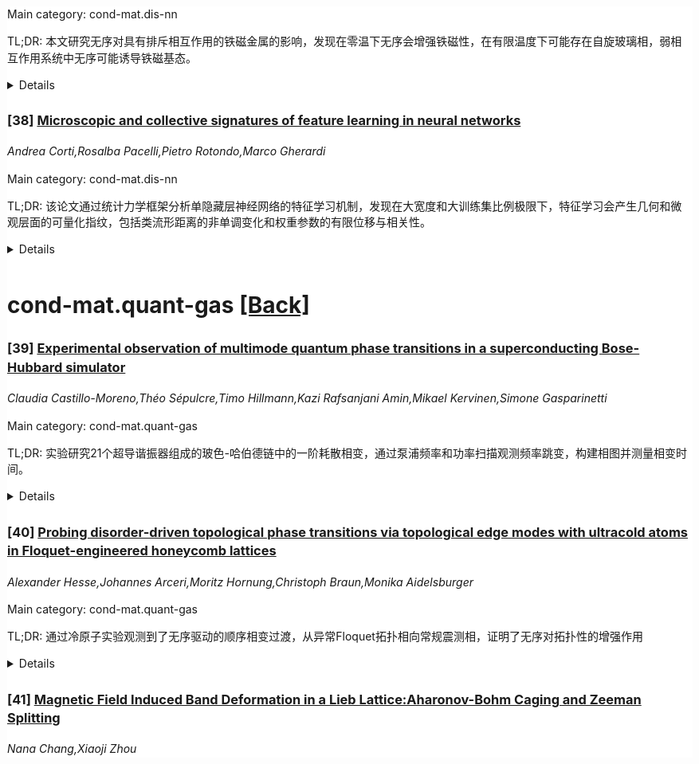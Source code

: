 Main category: cond-mat.dis-nn

TL;DR: 本文研究无序对具有排斥相互作用的铁磁金属的影响，发现在零温下无序会增强铁磁性，在有限温度下可能存在自旋玻璃相，弱相互作用系统中无序可能诱导铁磁基态。


<details><summary>Details</summary></details>


### [38] [Microscopic and collective signatures of feature learning in neural networks](https://arxiv.org/abs/2508.20989)
*Andrea Corti,Rosalba Pacelli,Pietro Rotondo,Marco Gherardi*

Main category: cond-mat.dis-nn

TL;DR: 该论文通过统计力学框架分析单隐藏层神经网络的特征学习机制，发现在大宽度和大训练集比例极限下，特征学习会产生几何和微观层面的可量化指纹，包括类流形距离的非单调变化和权重参数的有限位移与相关性。


<details><summary>Details</summary></details>


<div id='cond-mat.quant-gas'></div>

# cond-mat.quant-gas [[Back]](#toc)

### [39] [Experimental observation of multimode quantum phase transitions in a superconducting Bose-Hubbard simulator](https://arxiv.org/abs/2508.20116)
*Claudia Castillo-Moreno,Théo Sépulcre,Timo Hillmann,Kazi Rafsanjani Amin,Mikael Kervinen,Simone Gasparinetti*

Main category: cond-mat.quant-gas

TL;DR: 实验研究21个超导谐振器组成的玻色-哈伯德链中的一阶耗散相变，通过泵浦频率和功率扫描观测频率跳变，构建相图并测量相变时间。


<details><summary>Details</summary></details>


### [40] [Probing disorder-driven topological phase transitions via topological edge modes with ultracold atoms in Floquet-engineered honeycomb lattices](https://arxiv.org/abs/2508.20154)
*Alexander Hesse,Johannes Arceri,Moritz Hornung,Christoph Braun,Monika Aidelsburger*

Main category: cond-mat.quant-gas

TL;DR: 通过冷原子实验观测到了无序驱动的顺序相变过渡，从异常Floquet拓扑相向常规震测相，证明了无序对拓扑性的增强作用


<details><summary>Details</summary></details>


### [41] [Magnetic Field Induced Band Deformation in a Lieb Lattice:Aharonov-Bohm Caging and Zeeman Splitting](https://arxiv.org/abs/2508.20451)
*Nana Chang,Xiaoji Zhou*
